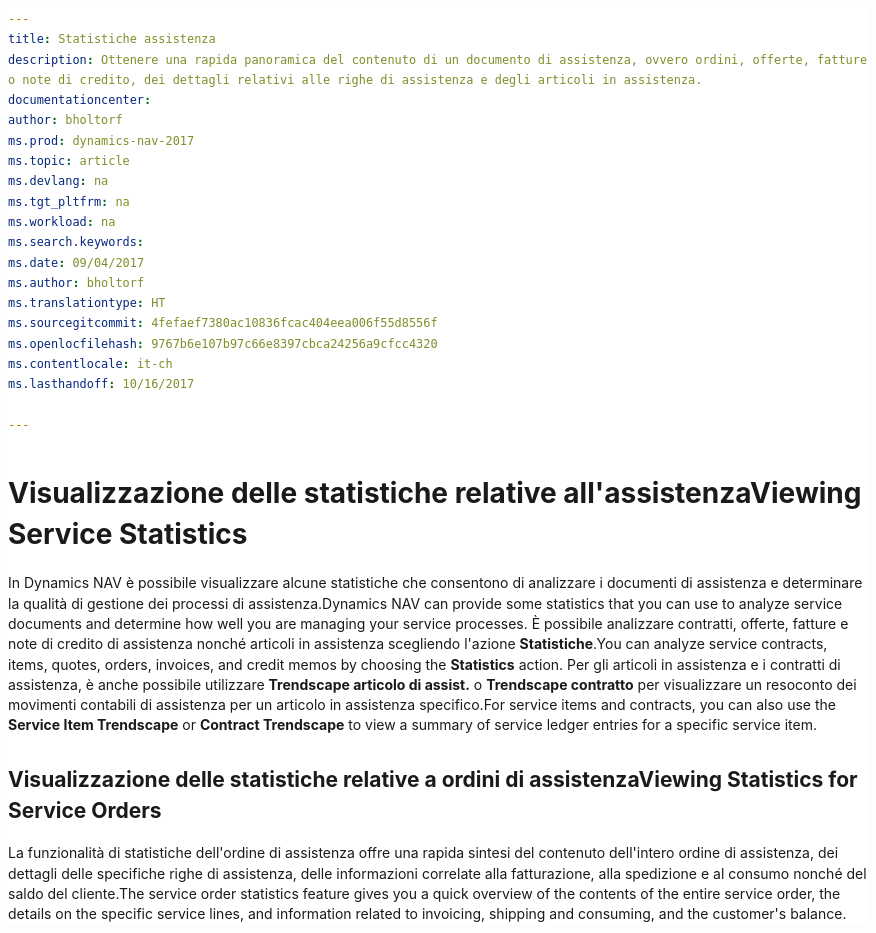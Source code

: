 ```yaml
---
title: Statistiche assistenza
description: Ottenere una rapida panoramica del contenuto di un documento di assistenza, ovvero ordini, offerte, fatture o note di credito, dei dettagli relativi alle righe di assistenza e degli articoli in assistenza.
documentationcenter: 
author: bholtorf
ms.prod: dynamics-nav-2017
ms.topic: article
ms.devlang: na
ms.tgt_pltfrm: na
ms.workload: na
ms.search.keywords: 
ms.date: 09/04/2017
ms.author: bholtorf
ms.translationtype: HT
ms.sourcegitcommit: 4fefaef7380ac10836fcac404eea006f55d8556f
ms.openlocfilehash: 9767b6e107b97c66e8397cbca24256a9cfcc4320
ms.contentlocale: it-ch
ms.lasthandoff: 10/16/2017

---
```


# <a name="viewing-service-statistics"></a><span data-ttu-id="acf0a-103">Visualizzazione delle statistiche relative all'assistenza</span><span class="sxs-lookup"><span data-stu-id="acf0a-103">Viewing Service Statistics</span></span>
<span data-ttu-id="acf0a-104">In Dynamics NAV è possibile visualizzare alcune statistiche che consentono di analizzare i documenti di assistenza e determinare la qualità di gestione dei processi di assistenza.</span><span class="sxs-lookup"><span data-stu-id="acf0a-104">Dynamics NAV can provide some statistics that you can use to analyze service documents and determine how well you are managing your service processes.</span></span> <span data-ttu-id="acf0a-105">È possibile analizzare contratti, offerte, fatture e note di credito di assistenza nonché articoli in assistenza scegliendo l'azione **Statistiche**.</span><span class="sxs-lookup"><span data-stu-id="acf0a-105">You can analyze service contracts, items, quotes, orders, invoices, and credit memos by choosing the **Statistics** action.</span></span> <span data-ttu-id="acf0a-106">Per gli articoli in assistenza e i contratti di assistenza, è anche possibile utilizzare **Trendscape articolo di assist.** o **Trendscape contratto** per visualizzare un resoconto dei movimenti contabili di assistenza per un articolo in assistenza specifico.</span><span class="sxs-lookup"><span data-stu-id="acf0a-106">For service items and contracts, you can also use the **Service Item Trendscape** or **Contract Trendscape** to view a summary of service ledger entries for a specific service item.</span></span>   

## <a name="viewing-statistics-for-service-orders"></a><span data-ttu-id="acf0a-107">Visualizzazione delle statistiche relative a ordini di assistenza</span><span class="sxs-lookup"><span data-stu-id="acf0a-107">Viewing Statistics for Service Orders</span></span>
<span data-ttu-id="acf0a-108">La funzionalità di statistiche dell'ordine di assistenza offre una rapida sintesi del contenuto dell'intero ordine di assistenza, dei dettagli delle specifiche righe di assistenza, delle informazioni correlate alla fatturazione, alla spedizione e al consumo nonché del saldo del cliente.</span><span class="sxs-lookup"><span data-stu-id="acf0a-108">The service order statistics feature gives you a quick overview of the contents of the entire service order, the details on the specific service lines, and information related to invoicing, shipping and consuming, and the customer's balance.</span></span>  
  